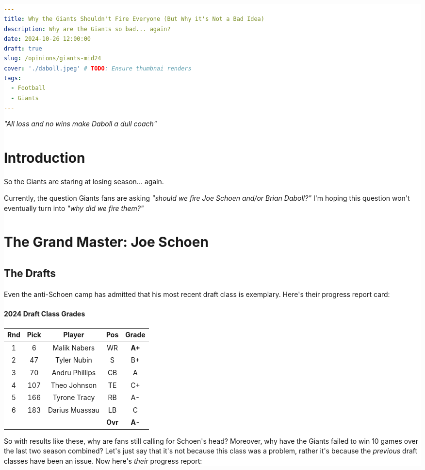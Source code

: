```yaml
---
title: Why the Giants Shouldn't Fire Everyone (But Why it's Not a Bad Idea)
description: Why are the Giants so bad... again?
date: 2024-10-26 12:00:00
draft: true
slug: /opinions/giants-mid24
cover: './daboll.jpeg' # TODO: Ensure thumbnai renders
tags:
  - Football
  - Giants
---
```


_"All loss and no wins make Daboll a dull coach"_

# Introduction

So the Giants are staring at losing season... again.

Currently, the question Giants fans are asking _"should we fire Joe Schoen and/or Brian Daboll?"_ I'm hoping this question won't eventually turn into _"why did we fire them?"_

# The Grand Master: Joe Schoen

## The Drafts

Even the anti-Schoen camp has admitted that his most recent draft class is exemplary. Here's their progress report card:

#### 2024 Draft Class Grades

| Rnd | Pick |     Player     |   Pos   | Grade  |
| :-: | :--: | :------------: | :-----: | :----: |
|  1  |  6   |  Malik Nabers  |   WR    | **A+** |
|  2  |  47  |  Tyler Nubin   |    S    |   B+   |
|  3  |  70  | Andru Phillips |   CB    |   A    |
|  4  | 107  |  Theo Johnson  |   TE    |   C+   |
|  5  | 166  |  Tyrone Tracy  |   RB    |   A-   |
|  6  | 183  | Darius Muassau |   LB    |   C    |
|     |      |                | **Ovr** | **A-** |

So with results like these, why are fans still calling for Schoen's head? Moreover, why have the Giants failed to win 10 games over the last two season combined? Let's just say that it's not because this class was a problem, rather it's because the _previous_ draft classes have been an issue. Now here's _their_ progress report:
